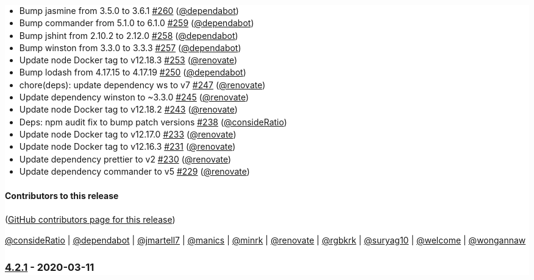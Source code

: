 - Bump jasmine from 3.5.0 to 3.6.1 [#260](https://github.com/jupyterhub/configurable-http-proxy/pull/260) ([@dependabot](https://github.com/dependabot))
- Bump commander from 5.1.0 to 6.1.0 [#259](https://github.com/jupyterhub/configurable-http-proxy/pull/259) ([@dependabot](https://github.com/dependabot))
- Bump jshint from 2.10.2 to 2.12.0 [#258](https://github.com/jupyterhub/configurable-http-proxy/pull/258) ([@dependabot](https://github.com/dependabot))
- Bump winston from 3.3.0 to 3.3.3 [#257](https://github.com/jupyterhub/configurable-http-proxy/pull/257) ([@dependabot](https://github.com/dependabot))
- Update node Docker tag to v12.18.3 [#253](https://github.com/jupyterhub/configurable-http-proxy/pull/253) ([@renovate](https://github.com/renovate))
- Bump lodash from 4.17.15 to 4.17.19 [#250](https://github.com/jupyterhub/configurable-http-proxy/pull/250) ([@dependabot](https://github.com/dependabot))
- chore(deps): update dependency ws to v7 [#247](https://github.com/jupyterhub/configurable-http-proxy/pull/247) ([@renovate](https://github.com/renovate))
- Update dependency winston to ~3.3.0 [#245](https://github.com/jupyterhub/configurable-http-proxy/pull/245) ([@renovate](https://github.com/renovate))
- Update node Docker tag to v12.18.2 [#243](https://github.com/jupyterhub/configurable-http-proxy/pull/243) ([@renovate](https://github.com/renovate))
- Deps: npm audit fix to bump patch versions [#238](https://github.com/jupyterhub/configurable-http-proxy/pull/238) ([@consideRatio](https://github.com/consideRatio))
- Update node Docker tag to v12.17.0 [#233](https://github.com/jupyterhub/configurable-http-proxy/pull/233) ([@renovate](https://github.com/renovate))
- Update node Docker tag to v12.16.3 [#231](https://github.com/jupyterhub/configurable-http-proxy/pull/231) ([@renovate](https://github.com/renovate))
- Update dependency prettier to v2 [#230](https://github.com/jupyterhub/configurable-http-proxy/pull/230) ([@renovate](https://github.com/renovate))
- Update dependency commander to v5 [#229](https://github.com/jupyterhub/configurable-http-proxy/pull/229) ([@renovate](https://github.com/renovate))

#### Contributors to this release

([GitHub contributors page for this release](https://github.com/jupyterhub/configurable-http-proxy/graphs/contributors?from=2020-03-11&to=2020-10-24&type=c))

[@consideRatio](https://github.com/search?q=repo%3Ajupyterhub%2Fconfigurable-http-proxy+involves%3AconsideRatio+updated%3A2020-03-11..2020-10-24&type=Issues) | [@dependabot](https://github.com/search?q=repo%3Ajupyterhub%2Fconfigurable-http-proxy+involves%3Adependabot+updated%3A2020-03-11..2020-10-24&type=Issues) | [@jmartell7](https://github.com/search?q=repo%3Ajupyterhub%2Fconfigurable-http-proxy+involves%3Ajmartell7+updated%3A2020-03-11..2020-10-24&type=Issues) | [@manics](https://github.com/search?q=repo%3Ajupyterhub%2Fconfigurable-http-proxy+involves%3Amanics+updated%3A2020-03-11..2020-10-24&type=Issues) | [@minrk](https://github.com/search?q=repo%3Ajupyterhub%2Fconfigurable-http-proxy+involves%3Aminrk+updated%3A2020-03-11..2020-10-24&type=Issues) | [@renovate](https://github.com/search?q=repo%3Ajupyterhub%2Fconfigurable-http-proxy+involves%3Arenovate+updated%3A2020-03-11..2020-10-24&type=Issues) | [@rgbkrk](https://github.com/search?q=repo%3Ajupyterhub%2Fconfigurable-http-proxy+involves%3Argbkrk+updated%3A2020-03-11..2020-10-24&type=Issues) | [@suryag10](https://github.com/search?q=repo%3Ajupyterhub%2Fconfigurable-http-proxy+involves%3Asuryag10+updated%3A2020-03-11..2020-10-24&type=Issues) | [@welcome](https://github.com/search?q=repo%3Ajupyterhub%2Fconfigurable-http-proxy+involves%3Awelcome+updated%3A2020-03-11..2020-10-24&type=Issues) | [@wongannaw](https://github.com/search?q=repo%3Ajupyterhub%2Fconfigurable-http-proxy+involves%3Awongannaw+updated%3A2020-03-11..2020-10-24&type=Issues)

### [4.2.1] - 2020-03-11


[unreleased]: https://github.com/jupyterhub/configurable-http-proxy/compare/5.0.0...HEAD
[5.0.0]: https://github.com/jupyterhub/configurable-http-proxy/compare/4.6.3...5.0.0
[4.6.3]: https://github.com/jupyterhub/configurable-http-proxy/compare/4.6.2...4.6.3
[4.6.2]: https://github.com/jupyterhub/configurable-http-proxy/compare/4.6.1...4.6.2
[4.6.1]: https://github.com/jupyterhub/configurable-http-proxy/compare/4.6.0...4.6.1
[4.6.0]: https://github.com/jupyterhub/configurable-http-proxy/compare/4.5.5...4.6.0
[4.5.6]: https://github.com/jupyterhub/configurable-http-proxy/compare/4.5.5...4.5.6
[4.5.5]: https://github.com/jupyterhub/configurable-http-proxy/compare/4.5.4...4.5.5
[4.5.4]: https://github.com/jupyterhub/configurable-http-proxy/compare/4.5.3...4.5.4
[4.5.3]: https://github.com/jupyterhub/configurable-http-proxy/compare/4.5.2...4.5.3
[4.5.2]: https://github.com/jupyterhub/configurable-http-proxy/compare/4.5.1...4.5.2
[4.5.1]: https://github.com/jupyterhub/configurable-http-proxy/compare/4.5.0...4.5.1
[4.5.0]: https://github.com/jupyterhub/configurable-http-proxy/compare/4.4.4...4.5.0
[4.4.4]: https://github.com/jupyterhub/configurable-http-proxy/compare/4.3.2...4.4.4
[4.3.2]: https://github.com/jupyterhub/configurable-http-proxy/compare/4.3.1...4.3.2
[4.3.1]: https://github.com/jupyterhub/configurable-http-proxy/compare/4.3.0...4.3.1
[4.3.0]: https://github.com/jupyterhub/configurable-http-proxy/compare/4.2.3...4.3.0
[4.2.3]: https://github.com/jupyterhub/configurable-http-proxy/compare/4.2.2...4.2.3
[4.2.2]: https://github.com/jupyterhub/configurable-http-proxy/compare/4.2.1...4.2.2
[4.2.1]: https://github.com/jupyterhub/configurable-http-proxy/compare/4.2.0...4.2.1
[4.2.0]: https://github.com/jupyterhub/configurable-http-proxy/compare/4.1.0...4.2.0
[4.1.0]: https://github.com/jupyterhub/configurable-http-proxy/compare/4.0.1...4.1.0
[4.0.0]: https://github.com/jupyterhub/configurable-http-proxy/compare/3.1.1...4.0.1
[3.1.1]: https://github.com/jupyterhub/configurable-http-proxy/compare/3.1.0...3.1.1
[3.1]: https://github.com/jupyterhub/configurable-http-proxy/compare/3.0.0...3.1.0
[3.0]: https://github.com/jupyterhub/configurable-http-proxy/compare/2.0.4...3.0.0
[2.0]: https://github.com/jupyterhub/configurable-http-proxy/compare/1.3.1...2.0.4
[1.3]: https://github.com/jupyterhub/configurable-http-proxy/compare/1.2.0...1.3.0
[1.2]: https://github.com/jupyterhub/configurable-http-proxy/compare/1.1.0...1.2.0
[1.1]: https://github.com/jupyterhub/configurable-http-proxy/compare/1.0.0...1.1.0
[1.0]: https://github.com/jupyterhub/configurable-http-proxy/compare/0.5.0...1.0.0
[0.5]: https://github.com/jupyterhub/configurable-http-proxy/compare/0.4.0...0.5.0
[0.4]: https://github.com/jupyterhub/configurable-http-proxy/compare/0.3.0...0.4.0
[0.3]: https://github.com/jupyterhub/configurable-http-proxy/compare/0.2.1...0.3.0
[0.2.1]: https://github.com/jupyterhub/configurable-http-proxy/compare/0.2.0...0.2.1
[0.2.0]: https://github.com/jupyterhub/configurable-http-proxy/compare/0.1.1...0.2.0
